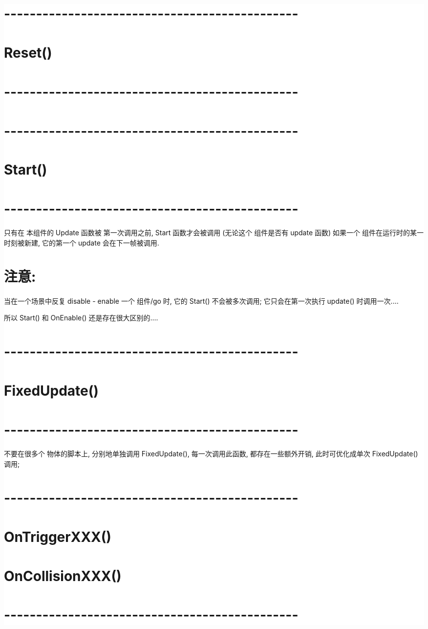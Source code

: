 


# ---------------------------------------------- #
#             Reset()
# ---------------------------------------------- #



# ---------------------------------------------- #
#             Start()
# ---------------------------------------------- #
只有在 本组件的 Update 函数被 第一次调用之前, Start 函数才会被调用
(无论这个 组件是否有 update 函数)
如果一个 组件在运行时的某一时刻被新建, 它的第一个 update 会在下一帧被调用. 

# 注意:
当在一个场景中反复 disable - enable 一个 组件/go 时, 它的 Start() 不会被多次调用;
它只会在第一次执行 update() 时调用一次....

所以 Start() 和 OnEnable() 还是存在很大区别的....


# ---------------------------------------------- #
#             FixedUpdate()
# ---------------------------------------------- #

不要在很多个 物体的脚本上, 分别地单独调用 FixedUpdate(), 每一次调用此函数, 
都存在一些额外开销, 此时可优化成单次 FixedUpdate() 调用; 


# ---------------------------------------------- #
#             OnTriggerXXX()
#             OnCollisionXXX()
# ---------------------------------------------- #

